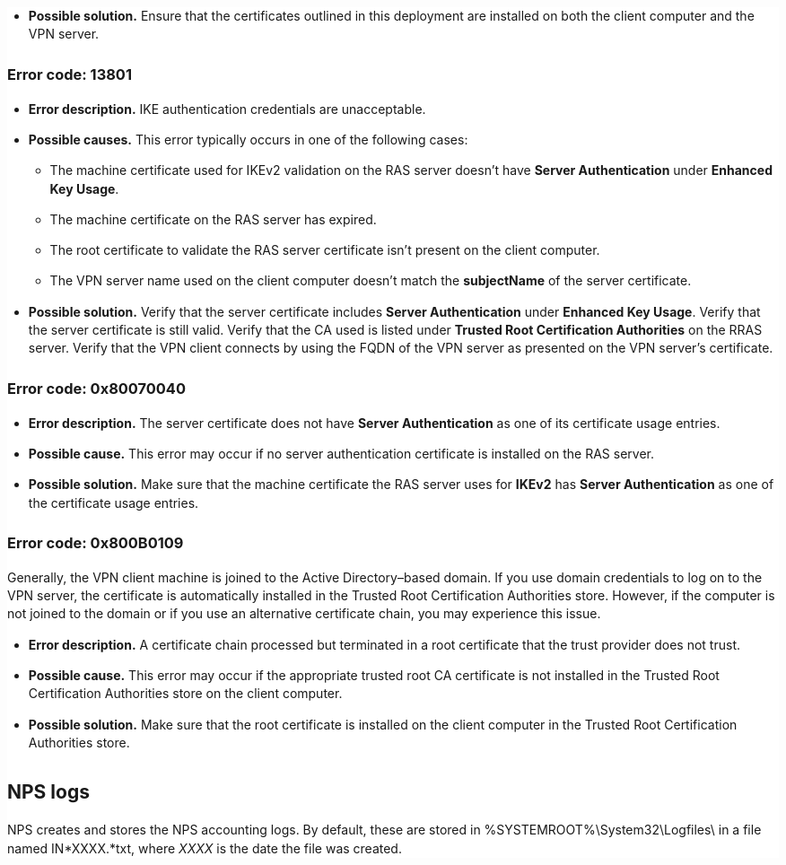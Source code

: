 -   **Possible solution.** Ensure that the certificates outlined in this deployment are installed on both the client computer and the VPN server.

### Error code: 13801

-   **Error description.** IKE authentication credentials are unacceptable.

-   **Possible causes.** This error typically occurs in one of the following cases:

    -   The machine certificate used for IKEv2 validation on the RAS server doesn’t have **Server Authentication** under **Enhanced Key Usage**.

    -   The machine certificate on the RAS server has expired.

    -   The root certificate to validate the RAS server certificate isn’t present on the client computer.

    -   The VPN server name used on the client computer doesn’t match the **subjectName** of the server certificate.

-   **Possible solution.** Verify that the server certificate includes **Server Authentication** under **Enhanced Key Usage**. Verify that the server certificate is still valid. Verify that the CA used is listed under **Trusted Root Certification Authorities** on the RRAS server. Verify that the VPN client connects by using the FQDN of the VPN server as presented on the VPN server’s certificate.


### Error code: 0x80070040

-   **Error description.** The server certificate does not have **Server Authentication** as one of its certificate usage entries.

-   **Possible cause.** This error may occur if no server authentication certificate is installed on the RAS server.

-   **Possible solution.** Make sure that the machine certificate the RAS server uses for **IKEv2** has **Server Authentication** as one of the certificate usage entries.

### Error code: 0x800B0109

Generally, the VPN client machine is joined to the Active Directory–based domain. If you use domain credentials to log on to the VPN server, the certificate is automatically installed in the Trusted Root Certification Authorities store. However, if the computer is not joined to the domain or if you use an alternative certificate chain, you may experience this issue.

-   **Error description.** A certificate chain processed but terminated in a root certificate that the trust provider does not trust.

-   **Possible cause.** This error may occur if the appropriate trusted root CA certificate is not installed in the Trusted Root Certification Authorities store on the client computer.

-   **Possible solution.** Make sure that the root certificate is installed on the client computer in the Trusted Root Certification Authorities store.

## NPS logs
NPS creates and stores the NPS accounting logs. By default, these are stored in %SYSTEMROOT%\\System32\\Logfiles\\ in a file named IN*XXXX.*txt, where *XXXX* is the date the file was created.
